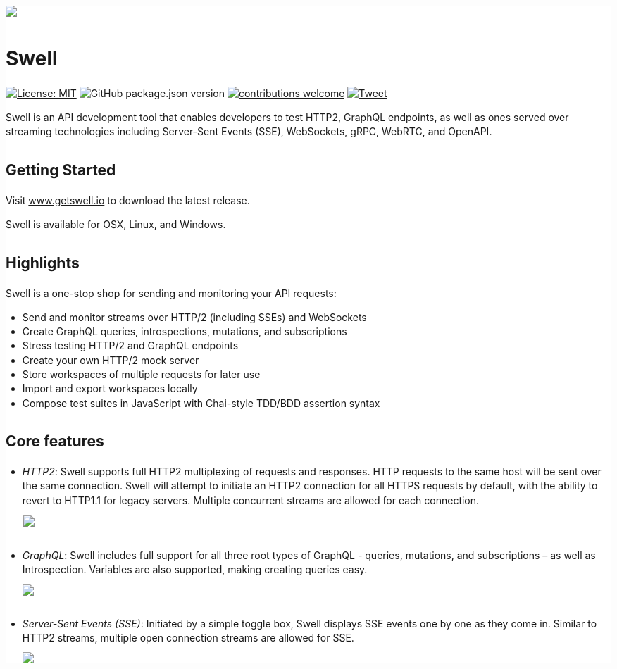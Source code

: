 <img src="./src/assets/img/horizontal-logo-lockup.png" style="display: block; margin: 10px auto 30px;">

# Swell

[![License: MIT](https://img.shields.io/badge/License-MIT-yellow.svg)](https://github.com/open-source-labs/Swell/blob/master/LICENSE.txt)
![GitHub package.json version](https://img.shields.io/github/package-json/v/open-source-labs/Swell?color=blue)
[![contributions welcome](https://img.shields.io/badge/contributions-welcome-brightgreen.svg?style=flat)](https://github.com/getswell/getswell/issues)
[![Tweet](https://img.shields.io/twitter/url/http/shields.io.svg?style=social)](https://twitter.com/intent/tweet?text=Swell-%20For%20all%20your%20streaming%20API%20testing%20needs&url=https://www.getswell.io&hashtags=SSE,WebSocket,HTTP,API,developers)

Swell is an API development tool that enables developers to test HTTP2, GraphQL endpoints, as well as ones served over streaming technologies including Server-Sent Events (SSE), WebSockets, gRPC, WebRTC, and OpenAPI.

## Getting Started

Visit www.getswell.io to download the latest release.

Swell is available for OSX, Linux, and Windows.

## Highlights

Swell is a one-stop shop for sending and monitoring your API requests:

- Send and monitor streams over HTTP/2 (including SSEs) and WebSockets
- Create GraphQL queries, introspections, mutations, and subscriptions
- Stress testing HTTP/2 and GraphQL endpoints
- Create your own HTTP/2 mock server
- Store workspaces of multiple requests for later use
- Import and export workspaces locally
- Compose test suites in JavaScript with Chai-style TDD/BDD assertion syntax

## Core features

- _HTTP2_: Swell supports full HTTP2 multiplexing of requests and responses. HTTP requests to the same host will be sent over the same connection. Swell will attempt to initiate an HTTP2 connection for all HTTPS requests by default, with the ability to revert to HTTP1.1 for legacy servers. Multiple concurrent streams are allowed for each connection.
  <img src="./ReadMeGifs/Gifs/HttpTesting.gif" style="display: block;  margin: 10px auto 30px; border: 1px solid black;" />

- _GraphQL_: Swell includes full support for all three root types of GraphQL - queries, mutations, and subscriptions – as well as Introspection. Variables are also supported, making creating queries easy.
  <img src="./ReadMeGifs/Gifs/GraphQL.gif" style="display: block; margin: 10px auto 30px;" />

- _Server-Sent Events (SSE)_: Initiated by a simple toggle box, Swell displays SSE events one by one as they come in. Similar to HTTP2 streams, multiple open connection streams are allowed for SSE.
  <img src="./ReadMeGifs/Gifs/ServerSideEvents.gif" style="display: block; margin: 10px auto 30px;" />
